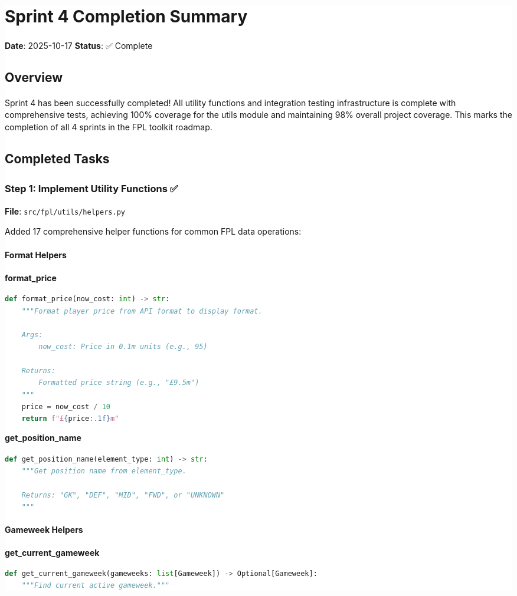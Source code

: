 # Sprint 4 Completion Summary

**Date**: 2025-10-17
**Status**: ✅ Complete

## Overview

Sprint 4 has been successfully completed! All utility functions and integration testing infrastructure is complete with comprehensive tests, achieving 100% coverage for the utils module and maintaining 98% overall project coverage. This marks the completion of all 4 sprints in the FPL toolkit roadmap.

## Completed Tasks

### Step 1: Implement Utility Functions ✅

**File**: `src/fpl/utils/helpers.py`

Added 17 comprehensive helper functions for common FPL data operations:

#### Format Helpers

**format_price**
```python
def format_price(now_cost: int) -> str:
    """Format player price from API format to display format.

    Args:
        now_cost: Price in 0.1m units (e.g., 95)

    Returns:
        Formatted price string (e.g., "£9.5m")
    """
    price = now_cost / 10
    return f"£{price:.1f}m"
```

**get_position_name**
```python
def get_position_name(element_type: int) -> str:
    """Get position name from element_type.

    Returns: "GK", "DEF", "MID", "FWD", or "UNKNOWN"
    """
```

#### Gameweek Helpers

**get_current_gameweek**
```python
def get_current_gameweek(gameweeks: list[Gameweek]) -> Optional[Gameweek]:
    """Find current active gameweek."""
```

